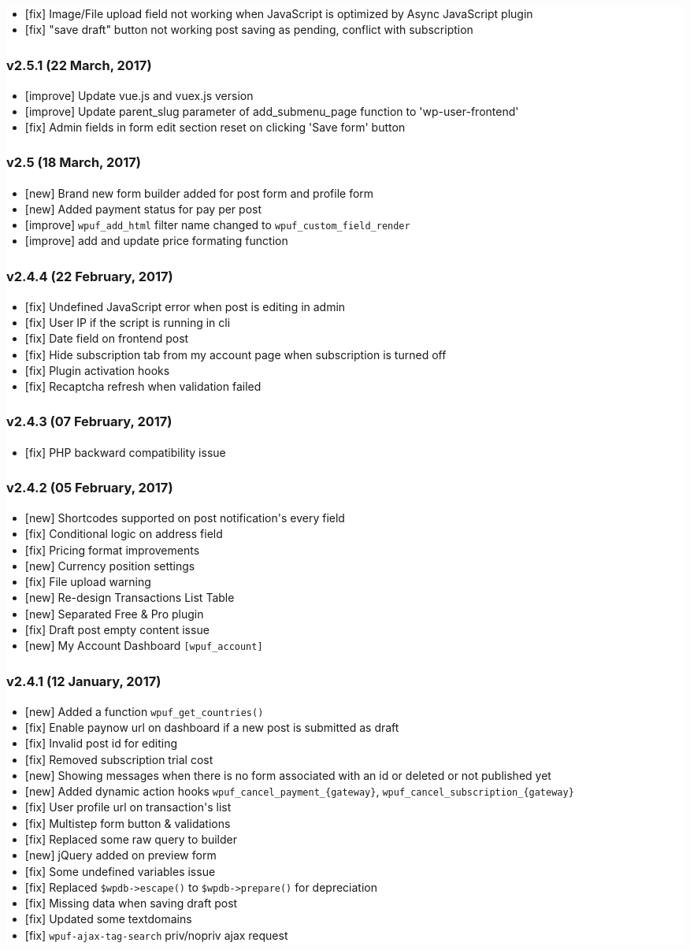  * [fix] Image/File upload field not working when JavaScript is optimized by Async JavaScript plugin
 * [fix] "save draft" button not working post saving as pending, conflict with subscription


### v2.5.1 (22 March, 2017) ###

 * [improve] Update vue.js and vuex.js version
 * [improve] Update parent_slug parameter of add_submenu_page function to 'wp-user-frontend'
 * [fix] Admin fields in form edit section reset on clicking 'Save form' button


### v2.5 (18 March, 2017) ###

 * [new] Brand new form builder added for post form and profile form
 * [new] Added payment status for pay per post
 * [improve] `wpuf_add_html` filter name changed to `wpuf_custom_field_render`
 * [improve] add and update price formating function


### v2.4.4 (22 February, 2017) ###

 * [fix] Undefined JavaScript error when post is editing in admin
 * [fix] User IP if the script is running in cli
 * [fix] Date field on frontend post
 * [fix] Hide subscription tab from my account page when subscription is turned off
 * [fix] Plugin activation hooks
 * [fix] Recaptcha refresh when validation failed


### v2.4.3 (07 February, 2017) ###

 * [fix] PHP backward compatibility issue


### v2.4.2 (05 February, 2017) ###

 * [new] Shortcodes supported on post notification's every field
 * [fix] Conditional logic on address field
 * [fix] Pricing format improvements
 * [new] Currency position settings
 * [fix] File upload warning
 * [new] Re-design Transactions List Table
 * [new] Separated Free & Pro plugin
 * [fix] Draft post empty content issue
 * [new] My Account Dashboard `[wpuf_account]`


### v2.4.1 (12 January, 2017) ###

 * [new] Added a function `wpuf_get_countries()`
 * [fix] Enable paynow url on dashboard if a new post is submitted as draft
 * [fix] Invalid post id for editing
 * [fix] Removed subscription trial cost
 * [new] Showing messages when there is no form associated with an id or deleted or not published yet
 * [new] Added dynamic action hooks `wpuf_cancel_payment_{gateway}`, `wpuf_cancel_subscription_{gateway}`
 * [fix] User profile url on transaction's list
 * [fix] Multistep form button & validations
 * [fix] Replaced some raw query to builder
 * [new] jQuery added on preview form
 * [fix] Some undefined variables issue
 * [fix] Replaced `$wpdb->escape()` to `$wpdb->prepare()` for depreciation
 * [fix] Missing data when saving draft post
 * [fix] Updated some textdomains
 * [fix] `wpuf-ajax-tag-search` priv/nopriv ajax request
